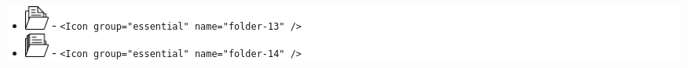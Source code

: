  - <img src="./essential/folder-13.png" height="30" width="30" /> - `<Icon group="essential" name="folder-13" />`
 - <img src="./essential/folder-14.png" height="30" width="30" /> - `<Icon group="essential" name="folder-14" />`